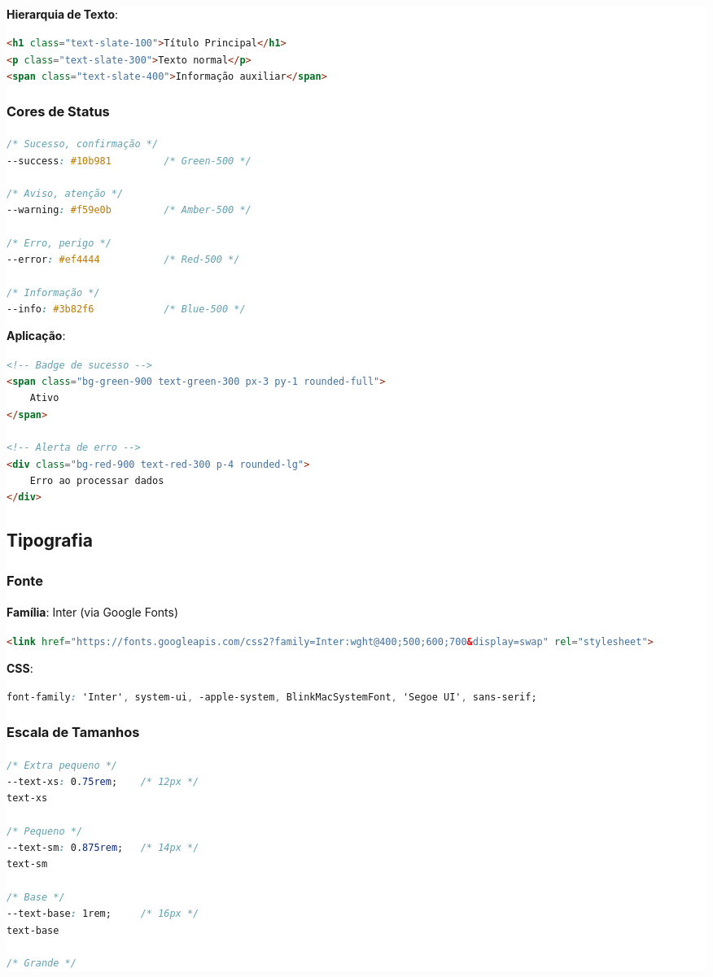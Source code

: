 **Hierarquia de Texto**:
```html
<h1 class="text-slate-100">Título Principal</h1>
<p class="text-slate-300">Texto normal</p>
<span class="text-slate-400">Informação auxiliar</span>
```

### Cores de Status

```css
/* Sucesso, confirmação */
--success: #10b981         /* Green-500 */

/* Aviso, atenção */
--warning: #f59e0b         /* Amber-500 */

/* Erro, perigo */
--error: #ef4444           /* Red-500 */

/* Informação */
--info: #3b82f6            /* Blue-500 */
```

**Aplicação**:
```html
<!-- Badge de sucesso -->
<span class="bg-green-900 text-green-300 px-3 py-1 rounded-full">
    Ativo
</span>

<!-- Alerta de erro -->
<div class="bg-red-900 text-red-300 p-4 rounded-lg">
    Erro ao processar dados
</div>
```

## Tipografia

### Fonte

**Família**: Inter (via Google Fonts)
```html
<link href="https://fonts.googleapis.com/css2?family=Inter:wght@400;500;600;700&display=swap" rel="stylesheet">
```

**CSS**:
```css
font-family: 'Inter', system-ui, -apple-system, BlinkMacSystemFont, 'Segoe UI', sans-serif;
```

### Escala de Tamanhos

```css
/* Extra pequeno */
--text-xs: 0.75rem;    /* 12px */
text-xs

/* Pequeno */
--text-sm: 0.875rem;   /* 14px */
text-sm

/* Base */
--text-base: 1rem;     /* 16px */
text-base

/* Grande */
```